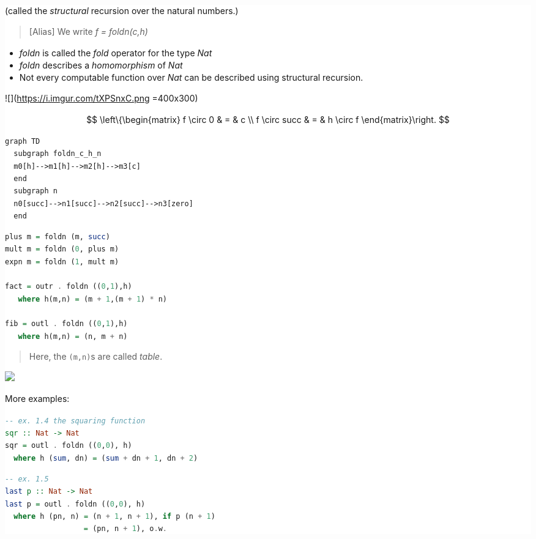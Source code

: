 (called the *structural* recursion over the natural numbers.)

> [Alias] We write *f = foldn(c,h)*
> 


* *foldn* is called the *fold* operator for the type *Nat*
* *foldn* describes a *homomorphism* of *Nat*
* Not every computable function over *Nat* can be described using structural recursion.

![](https://i.imgur.com/tXPSnxC.png =400x300)

$$
\left\{\begin{matrix}
f \circ 0 & = & c \\ 
f \circ succ & = & h \circ f 
\end{matrix}\right.
$$

```mermaid
graph TD
  subgraph foldn_c_h_n
  m0[h]-->m1[h]-->m2[h]-->m3[c]
  end
  subgraph n
  n0[succ]-->n1[succ]-->n2[succ]-->n3[zero]
  end
```

```Haskell
plus m = foldn (m, succ)
mult m = foldn (0, plus m)
expn m = foldn (1, mult m)

fact = outr . foldn ((0,1),h)
   where h(m,n) = (m + 1,(m + 1) * n)
   
fib = outl . foldn ((0,1),h)
   where h(m,n) = (n, m + n)
```

> Here, the `(m,n)`s are called *table*.
> 

![](https://i.imgur.com/aO8YrY8.png)

More examples:
```Haskell
-- ex. 1.4 the squaring function
sqr :: Nat -> Nat
sqr = outl . foldn ((0,0), h)
  where h (sum, dn) = (sum + dn + 1, dn + 2)
```
```Haskell
-- ex. 1.5
last p :: Nat -> Nat
last p = outl . foldn ((0,0), h)
  where h (pn, n) = (n + 1, n + 1), if p (n + 1)
                  = (pn, n + 1), o.w.
```
